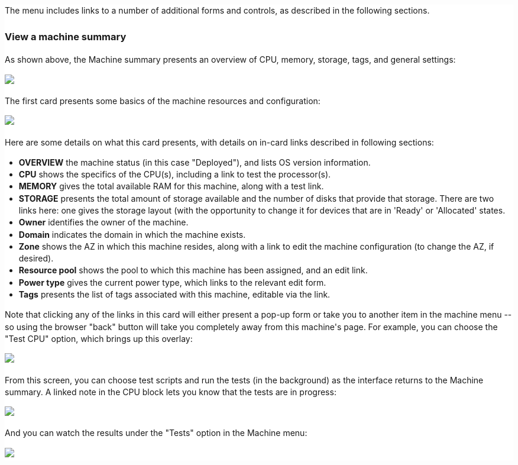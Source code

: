 The menu includes links to a number of additional forms and controls, as described in the following sections.

<h3 id="heading--machine-summary-h3">View a machine summary</h3>

As shown above, the Machine summary presents an overview of CPU, memory, storage, tags, and general settings:

<a href="https://discourse.maas.io/uploads/default/original/1X/c9684bf883d01d3fe610ec27e95618075c44b324.jpeg" target = "_blank"><img src="https://discourse.maas.io/uploads/default/original/1X/c9684bf883d01d3fe610ec27e95618075c44b324.jpeg"></a>

The first card presents some basics of the machine resources and configuration:

<a href="https://discourse.maas.io/uploads/default/original/1X/3e50fb21f4985db0a85519e2e933e24658770b9e.jpeg" target = "_blank"><img src="https://discourse.maas.io/uploads/default/original/1X/3e50fb21f4985db0a85519e2e933e24658770b9e.jpeg"></a> 

Here are some details on what this card presents, with details on in-card links described in following sections:
 - **OVERVIEW** the machine status (in this case "Deployed"), and lists OS version information.  
 - **CPU** shows the specifics of the CPU(s), including a link to test the processor(s).
 - **MEMORY** gives the total available RAM for this machine, along with a test link.
 - **STORAGE** presents the total amount of storage available and the number of disks that provide that storage.  There are two links here: one gives the storage layout (with the opportunity to change it for devices that are in 'Ready' or 'Allocated' states.
 - **Owner** identifies the owner of the machine.
 - **Domain** indicates the domain in which the machine exists.
 - **Zone** shows the AZ in which this machine resides, along with a link to edit the machine configuration (to change the AZ, if desired).
 - **Resource pool** shows the pool to which this machine has been assigned, and an edit link.
 - **Power type** gives the current power type, which links to the relevant edit form.
 - **Tags** presents the list of tags associated with this machine, editable via the link.

Note that clicking any of the links in this card will either present a pop-up form or take you to another item in the machine menu -- so using the browser "back" button will take you completely away from this machine's page.  For example, you can choose the "Test CPU" option, which brings up this overlay:

<a href="https://discourse.maas.io/uploads/default/original/1X/4fe98db93dd34f3b167b56286b06ec6d244d5848.jpeg" target = "_blank"><img src="https://discourse.maas.io/uploads/default/original/1X/4fe98db93dd34f3b167b56286b06ec6d244d5848.jpeg"></a> 

From this screen, you can choose test scripts and run the tests (in the background) as the interface returns to the Machine summary.  A linked note in the CPU block lets you know that the tests are in progress:

<a href="https://discourse.maas.io/uploads/default/original/1X/3d6996b32a5193dab76b112c864a216c845aa985.jpeg" target = "_blank"><img src="https://discourse.maas.io/uploads/default/original/1X/3d6996b32a5193dab76b112c864a216c845aa985.jpeg"></a> 

And you can watch the results under the "Tests" option in the Machine menu:

<a href="https://discourse.maas.io/uploads/default/original/1X/89d287347928d6adb039ca582d4a94c3b54588e1.jpeg" target = "_blank"><img src="https://discourse.maas.io/uploads/default/original/1X/89d287347928d6adb039ca582d4a94c3b54588e1.jpeg"></a> 












